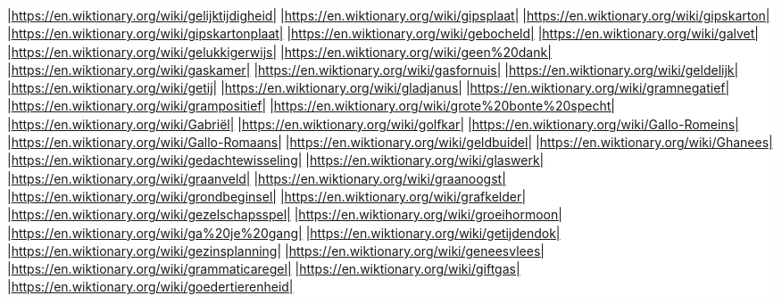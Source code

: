 |https://en.wiktionary.org/wiki/gelijktijdigheid|
|https://en.wiktionary.org/wiki/gipsplaat|
|https://en.wiktionary.org/wiki/gipskarton|
|https://en.wiktionary.org/wiki/gipskartonplaat|
|https://en.wiktionary.org/wiki/gebocheld|
|https://en.wiktionary.org/wiki/galvet|
|https://en.wiktionary.org/wiki/gelukkigerwijs|
|https://en.wiktionary.org/wiki/geen%20dank|
|https://en.wiktionary.org/wiki/gaskamer|
|https://en.wiktionary.org/wiki/gasfornuis|
|https://en.wiktionary.org/wiki/geldelijk|
|https://en.wiktionary.org/wiki/getij|
|https://en.wiktionary.org/wiki/gladjanus|
|https://en.wiktionary.org/wiki/gramnegatief|
|https://en.wiktionary.org/wiki/grampositief|
|https://en.wiktionary.org/wiki/grote%20bonte%20specht|
|https://en.wiktionary.org/wiki/Gabriël|
|https://en.wiktionary.org/wiki/golfkar|
|https://en.wiktionary.org/wiki/Gallo-Romeins|
|https://en.wiktionary.org/wiki/Gallo-Romaans|
|https://en.wiktionary.org/wiki/geldbuidel|
|https://en.wiktionary.org/wiki/Ghanees|
|https://en.wiktionary.org/wiki/gedachtewisseling|
|https://en.wiktionary.org/wiki/glaswerk|
|https://en.wiktionary.org/wiki/graanveld|
|https://en.wiktionary.org/wiki/graanoogst|
|https://en.wiktionary.org/wiki/grondbeginsel|
|https://en.wiktionary.org/wiki/grafkelder|
|https://en.wiktionary.org/wiki/gezelschapsspel|
|https://en.wiktionary.org/wiki/groeihormoon|
|https://en.wiktionary.org/wiki/ga%20je%20gang|
|https://en.wiktionary.org/wiki/getijdendok|
|https://en.wiktionary.org/wiki/gezinsplanning|
|https://en.wiktionary.org/wiki/geneesvlees|
|https://en.wiktionary.org/wiki/grammaticaregel|
|https://en.wiktionary.org/wiki/giftgas|
|https://en.wiktionary.org/wiki/goedertierenheid|